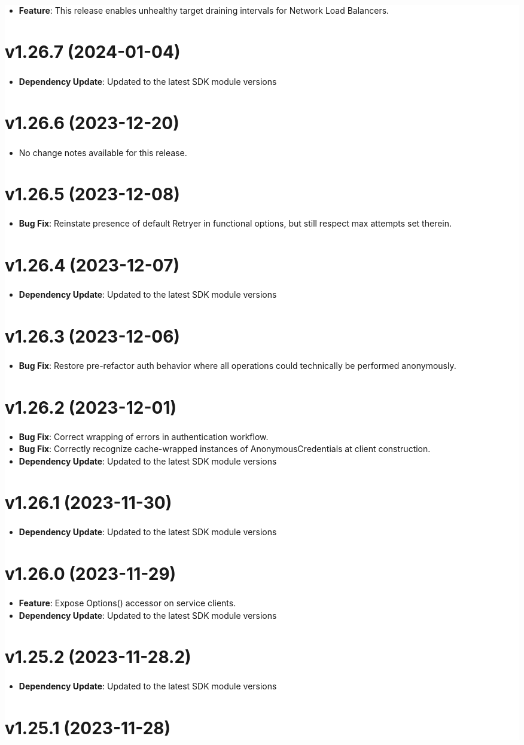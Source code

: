 * **Feature**: This release enables unhealthy target draining intervals for Network Load Balancers.

# v1.26.7 (2024-01-04)

* **Dependency Update**: Updated to the latest SDK module versions

# v1.26.6 (2023-12-20)

* No change notes available for this release.

# v1.26.5 (2023-12-08)

* **Bug Fix**: Reinstate presence of default Retryer in functional options, but still respect max attempts set therein.

# v1.26.4 (2023-12-07)

* **Dependency Update**: Updated to the latest SDK module versions

# v1.26.3 (2023-12-06)

* **Bug Fix**: Restore pre-refactor auth behavior where all operations could technically be performed anonymously.

# v1.26.2 (2023-12-01)

* **Bug Fix**: Correct wrapping of errors in authentication workflow.
* **Bug Fix**: Correctly recognize cache-wrapped instances of AnonymousCredentials at client construction.
* **Dependency Update**: Updated to the latest SDK module versions

# v1.26.1 (2023-11-30)

* **Dependency Update**: Updated to the latest SDK module versions

# v1.26.0 (2023-11-29)

* **Feature**: Expose Options() accessor on service clients.
* **Dependency Update**: Updated to the latest SDK module versions

# v1.25.2 (2023-11-28.2)

* **Dependency Update**: Updated to the latest SDK module versions

# v1.25.1 (2023-11-28)
